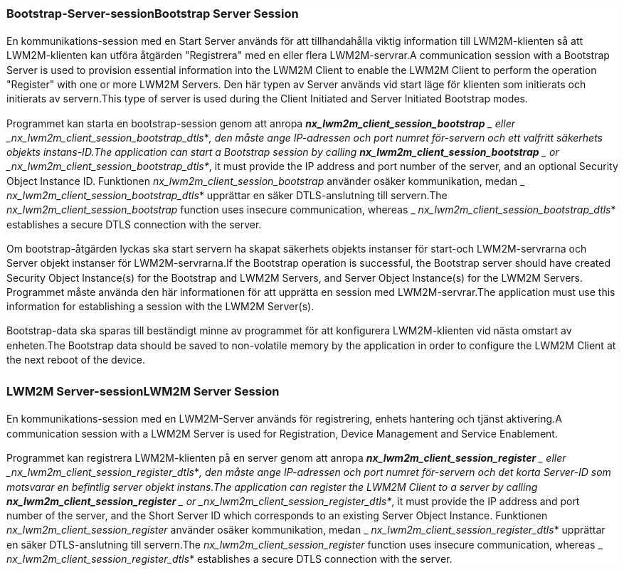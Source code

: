 ### <a name="bootstrap-server-session"></a><span data-ttu-id="a5143-110">Bootstrap-Server-session</span><span class="sxs-lookup"><span data-stu-id="a5143-110">Bootstrap Server Session</span></span>

<span data-ttu-id="a5143-111">En kommunikations-session med en Start Server används för att tillhandahålla viktig information till LWM2M-klienten så att LWM2M-klienten kan utföra åtgärden "Registrera" med en eller flera LWM2M-servrar.</span><span class="sxs-lookup"><span data-stu-id="a5143-111">A communication session with a Bootstrap Server is used to provision essential information into the LWM2M Client to enable the LWM2M Client to perform the operation "Register" with one or more LWM2M Servers.</span></span> <span data-ttu-id="a5143-112">Den här typen av Server används vid start läge för klienten som initierats och initierats av servern.</span><span class="sxs-lookup"><span data-stu-id="a5143-112">This type of server is used during the Client Initiated and Server Initiated Bootstrap modes.</span></span>

<span data-ttu-id="a5143-113">Programmet kan starta en bootstrap-session genom att anropa ***nx_lwm2m_client_session_bootstrap** _ eller _*_nx_lwm2m_client_session_bootstrap_dtls_\*_, den måste ange IP-adressen och port numret för-servern och ett valfritt säkerhets objekts instans-ID.</span><span class="sxs-lookup"><span data-stu-id="a5143-113">The application can start a Bootstrap session by calling ***nx_lwm2m_client_session_bootstrap** _ or _*_nx_lwm2m_client_session_bootstrap_dtls_\*_, it must provide the IP address and port number of the server, and an optional Security Object Instance ID.</span></span> <span data-ttu-id="a5143-114">Funktionen _*_nx_lwm2m_client_session_bootstrap_*_ använder osäker kommunikation, medan _ *_nx_lwm2m_client_session_bootstrap_dtls_*\* upprättar en säker DTLS-anslutning till servern.</span><span class="sxs-lookup"><span data-stu-id="a5143-114">The _*_nx_lwm2m_client_session_bootstrap_*_ function uses insecure communication, whereas _ *_nx_lwm2m_client_session_bootstrap_dtls_*\* establishes a secure DTLS connection with the server.</span></span>

<span data-ttu-id="a5143-115">Om bootstrap-åtgärden lyckas ska start servern ha skapat säkerhets objekts instanser för start-och LWM2M-servrarna och Server objekt instanser för LWM2M-servrarna.</span><span class="sxs-lookup"><span data-stu-id="a5143-115">If the Bootstrap operation is successful, the Bootstrap server should have created Security Object Instance(s) for the Bootstrap and LWM2M Servers, and Server Object Instance(s) for the LWM2M Servers.</span></span> <span data-ttu-id="a5143-116">Programmet måste använda den här informationen för att upprätta en session med LWM2M-servrar.</span><span class="sxs-lookup"><span data-stu-id="a5143-116">The application must use this information for establishing a session with the LWM2M Server(s).</span></span>

<span data-ttu-id="a5143-117">Bootstrap-data ska sparas till beständigt minne av programmet för att konfigurera LWM2M-klienten vid nästa omstart av enheten.</span><span class="sxs-lookup"><span data-stu-id="a5143-117">The Bootstrap data should be saved to non-volatile memory by the application in order to configure the LWM2M Client at the next reboot of the device.</span></span>

### <a name="lwm2m-server-session"></a><span data-ttu-id="a5143-118">LWM2M Server-session</span><span class="sxs-lookup"><span data-stu-id="a5143-118">LWM2M Server Session</span></span>

<span data-ttu-id="a5143-119">En kommunikations-session med en LWM2M-Server används för registrering, enhets hantering och tjänst aktivering.</span><span class="sxs-lookup"><span data-stu-id="a5143-119">A communication session with a LWM2M Server is used for Registration, Device Management and Service Enablement.</span></span>

<span data-ttu-id="a5143-120">Programmet kan registrera LWM2M-klienten på en server genom att anropa ***nx_lwm2m_client_session_register** _ eller _*_nx_lwm2m_client_session_register_dtls_\*_, den måste ange IP-adressen och port numret för-servern och det korta Server-ID som motsvarar en befintlig server objekt instans.</span><span class="sxs-lookup"><span data-stu-id="a5143-120">The application can register the LWM2M Client to a server by calling ***nx_lwm2m_client_session_register** _ or _*_nx_lwm2m_client_session_register_dtls_\*_, it must provide the IP address and port number of the server, and the Short Server ID which corresponds to an existing Server Object Instance.</span></span> <span data-ttu-id="a5143-121">Funktionen _*_nx_lwm2m_client_session_register_*_ använder osäker kommunikation, medan _ *_nx_lwm2m_client_session_register_dtls_*\* upprättar en säker DTLS-anslutning till servern.</span><span class="sxs-lookup"><span data-stu-id="a5143-121">The _*_nx_lwm2m_client_session_register_*_ function uses insecure communication, whereas _ *_nx_lwm2m_client_session_register_dtls_*\* establishes a secure DTLS connection with the server.</span></span>
